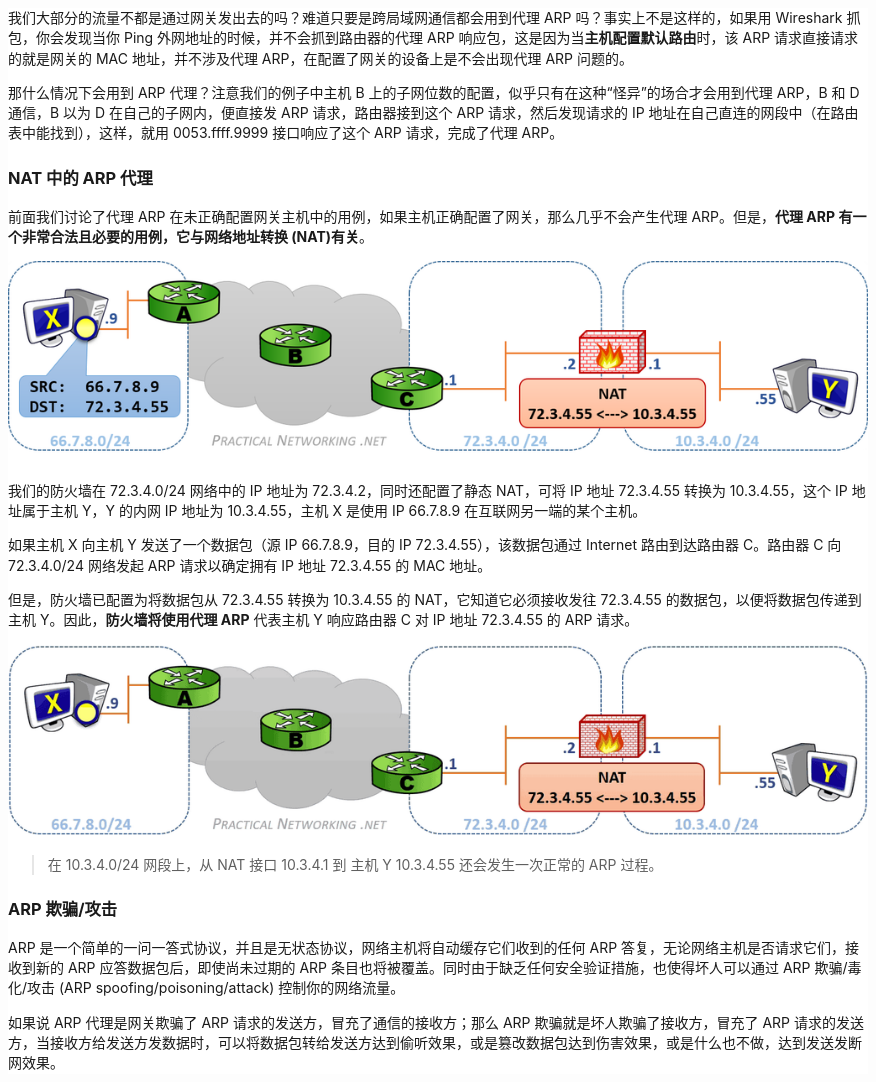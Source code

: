 我们大部分的流量不都是通过网关发出去的吗？难道只要是跨局域网通信都会用到代理 ARP 吗？事实上不是这样的，如果用 Wireshark 抓包，你会发现当你 Ping 外网地址的时候，并不会抓到路由器的代理 ARP 响应包，这是因为当**主机配置默认路由**时，该 ARP 请求直接请求的就是网关的 MAC 地址，并不涉及代理 ARP，在配置了网关的设备上是不会出现代理 ARP 问题的。

那什么情况下会用到 ARP 代理？注意我们的例子中主机 B 上的子网位数的配置，似乎只有在这种“怪异”的场合才会用到代理 ARP，B 和 D 通信，B 以为 D 在自己的子网内，便直接发 ARP 请求，路由器接到这个 ARP 请求，然后发现请求的 IP 地址在自己直连的网段中（在路由表中能找到），这样，就用 0053.ffff.9999 接口响应了这个 ARP 请求，完成了代理 ARP。

### NAT 中的 ARP 代理
前面我们讨论了代理 ARP 在未正确配置网关主机中的用例，如果主机正确配置了网关，那么几乎不会产生代理 ARP。但是，**代理 ARP 有一个非常合法且必要的用例，它与网络地址转换 (NAT)有关**。

![arp-media-proxy-arp-nat-topology](ip-address.assets/arp-media-proxy-arp-nat-topology.png)

我们的防火墙在 72.3.4.0/24 网络中的 IP 地址为 72.3.4.2，同时还配置了静态 NAT，可将 IP 地址 72.3.4.55 转换为 10.3.4.55，这个 IP 地址属于主机 Y，Y 的内网 IP 地址为 10.3.4.55，主机 X 是使用 IP 66.7.8.9 在互联网另一端的某个主机。

如果主机 X 向主机 Y 发送了一个数据包（源 IP 66.7.8.9，目的 IP 72.3.4.55），该数据包通过 Internet 路由到达路由器 C。路由器 C 向 72.3.4.0/24 网络发起 ARP 请求以确定拥有 IP 地址 72.3.4.55 的 MAC 地址。

但是，防火墙已配置为将数据包从 72.3.4.55 转换为 10.3.4.55 的 NAT，它知道它必须接收发往 72.3.4.55 的数据包，以便将数据包传递到主机 Y。因此，**防火墙将使用代理 ARP** 代表主机 Y 响应路由器 C 对 IP 地址 72.3.4.55 的 ARP 请求。

![proxy-arp-nat](ip-address.assets/proxy-arp-nat.gif)

> 在 10.3.4.0/24 网段上，从 NAT 接口 10.3.4.1 到 主机 Y 10.3.4.55 还会发生一次正常的 ARP 过程。

### ARP 欺骗/攻击
ARP 是一个简单的一问一答式协议，并且是无状态协议，网络主机将自动缓存它们收到的任何 ARP 答复，无论网络主机是否请求它们，接收到新的 ARP 应答数据包后，即使尚未过期的 ARP 条目也将被覆盖。同时由于缺乏任何安全验证措施，也使得坏人可以通过 ARP 欺骗/毒化/攻击  (ARP spoofing/poisoning/attack) 控制你的网络流量。

如果说 ARP 代理是网关欺骗了 ARP 请求的发送方，冒充了通信的接收方；那么 ARP 欺骗就是坏人欺骗了接收方，冒充了 ARP 请求的发送方，当接收方给发送方发数据时，可以将数据包转给发送方达到偷听效果，或是篡改数据包达到伤害效果，或是什么也不做，达到发送发断网效果。
